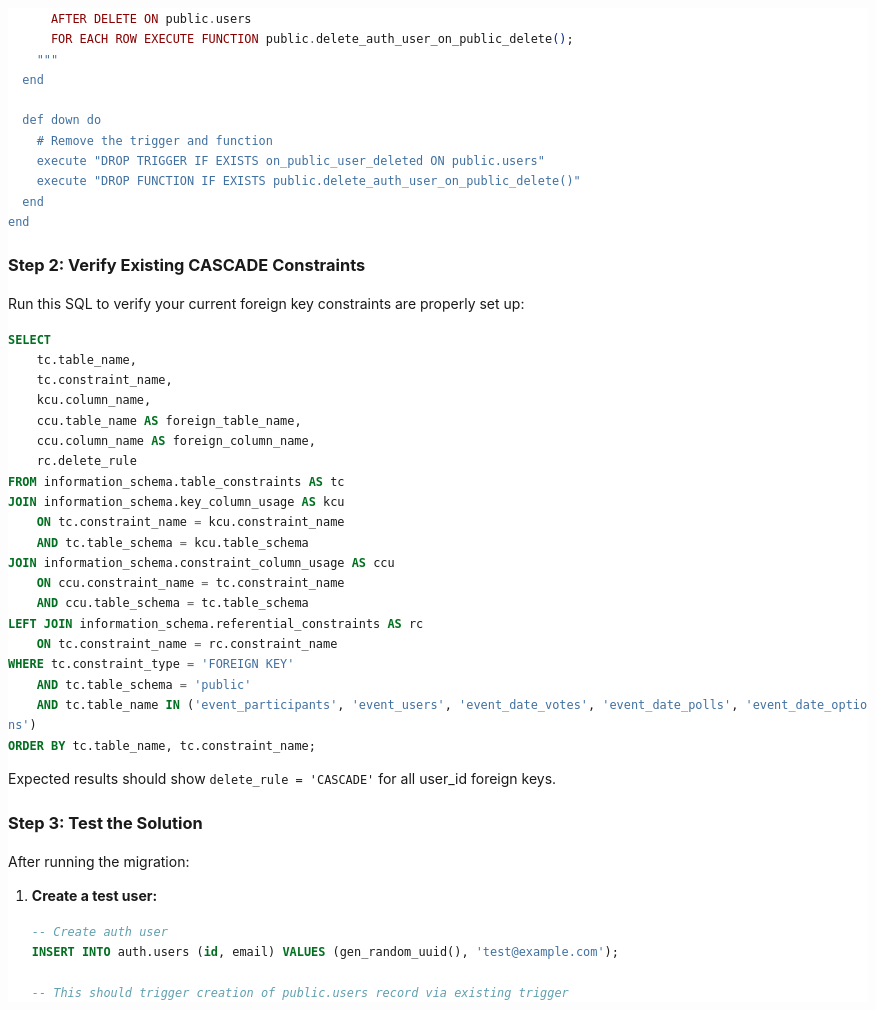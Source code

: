 ```elixir
      AFTER DELETE ON public.users
      FOR EACH ROW EXECUTE FUNCTION public.delete_auth_user_on_public_delete();
    """
  end

  def down do
    # Remove the trigger and function
    execute "DROP TRIGGER IF EXISTS on_public_user_deleted ON public.users"
    execute "DROP FUNCTION IF EXISTS public.delete_auth_user_on_public_delete()"
  end
end
```

### Step 2: Verify Existing CASCADE Constraints

Run this SQL to verify your current foreign key constraints are properly set up:

```sql
SELECT 
    tc.table_name, 
    tc.constraint_name, 
    kcu.column_name,
    ccu.table_name AS foreign_table_name,
    ccu.column_name AS foreign_column_name,
    rc.delete_rule
FROM information_schema.table_constraints AS tc 
JOIN information_schema.key_column_usage AS kcu
    ON tc.constraint_name = kcu.constraint_name
    AND tc.table_schema = kcu.table_schema
JOIN information_schema.constraint_column_usage AS ccu
    ON ccu.constraint_name = tc.constraint_name
    AND ccu.table_schema = tc.table_schema
LEFT JOIN information_schema.referential_constraints AS rc
    ON tc.constraint_name = rc.constraint_name
WHERE tc.constraint_type = 'FOREIGN KEY' 
    AND tc.table_schema = 'public'
    AND tc.table_name IN ('event_participants', 'event_users', 'event_date_votes', 'event_date_polls', 'event_date_options')
ORDER BY tc.table_name, tc.constraint_name;
```

Expected results should show `delete_rule = 'CASCADE'` for all user_id foreign keys.

### Step 3: Test the Solution

After running the migration:

1. **Create a test user:**
   ```sql
   -- Create auth user
   INSERT INTO auth.users (id, email) VALUES (gen_random_uuid(), 'test@example.com');
   
   -- This should trigger creation of public.users record via existing trigger
   ```
